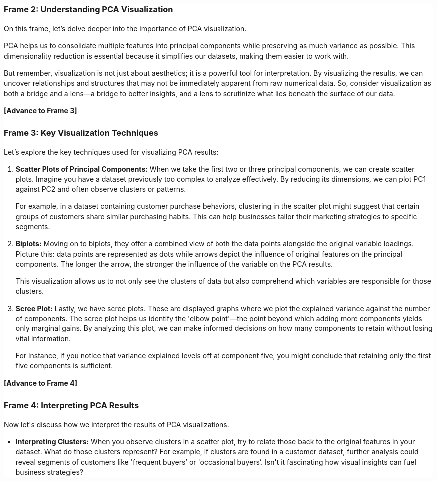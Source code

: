 ### Frame 2: Understanding PCA Visualization

On this frame, let’s delve deeper into the importance of PCA visualization. 

PCA helps us to consolidate multiple features into principal components while preserving as much variance as possible. This dimensionality reduction is essential because it simplifies our datasets, making them easier to work with.

But remember, visualization is not just about aesthetics; it is a powerful tool for interpretation. By visualizing the results, we can uncover relationships and structures that may not be immediately apparent from raw numerical data. So, consider visualization as both a bridge and a lens—a bridge to better insights, and a lens to scrutinize what lies beneath the surface of our data.

**[Advance to Frame 3]**

### Frame 3: Key Visualization Techniques

Let’s explore the key techniques used for visualizing PCA results:

1. **Scatter Plots of Principal Components:** 
   When we take the first two or three principal components, we can create scatter plots. Imagine you have a dataset previously too complex to analyze effectively. By reducing its dimensions, we can plot PC1 against PC2 and often observe clusters or patterns.

   For example, in a dataset containing customer purchase behaviors, clustering in the scatter plot might suggest that certain groups of customers share similar purchasing habits. This can help businesses tailor their marketing strategies to specific segments.

2. **Biplots:**
   Moving on to biplots, they offer a combined view of both the data points alongside the original variable loadings. Picture this: data points are represented as dots while arrows depict the influence of original features on the principal components. The longer the arrow, the stronger the influence of the variable on the PCA results. 

   This visualization allows us to not only see the clusters of data but also comprehend which variables are responsible for those clusters. 

3. **Scree Plot:**
   Lastly, we have scree plots. These are displayed graphs where we plot the explained variance against the number of components. The scree plot helps us identify the 'elbow point'—the point beyond which adding more components yields only marginal gains. By analyzing this plot, we can make informed decisions on how many components to retain without losing vital information. 

   For instance, if you notice that variance explained levels off at component five, you might conclude that retaining only the first five components is sufficient.

**[Advance to Frame 4]**

### Frame 4: Interpreting PCA Results

Now let's discuss how we interpret the results of PCA visualizations.

- **Interpreting Clusters:** 
When you observe clusters in a scatter plot, try to relate those back to the original features in your dataset. What do those clusters represent? For example, if clusters are found in a customer dataset, further analysis could reveal segments of customers like 'frequent buyers’ or 'occasional buyers’. Isn't it fascinating how visual insights can fuel business strategies?
